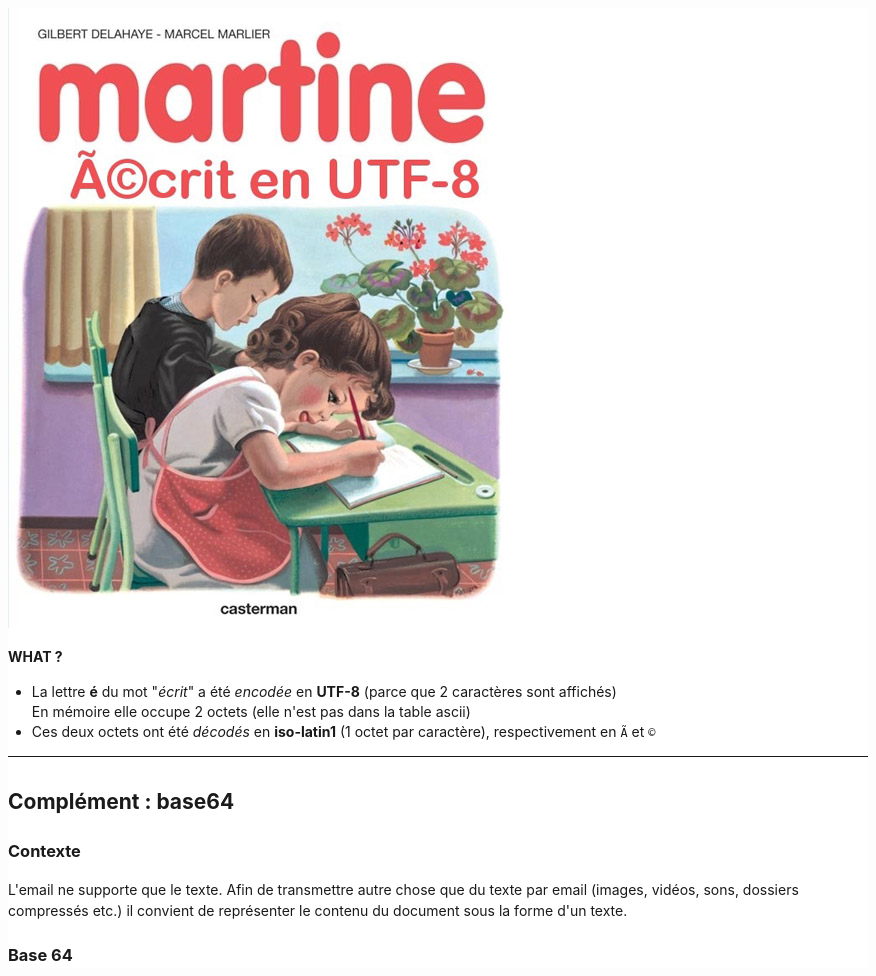 ![martine](./martine.jpg)

**WHAT ?**

- La lettre **é** du mot "_écrit_" a été _encodée_ en **UTF-8** (parce que 2 caractères sont affichés)\
  En mémoire elle occupe 2 octets (elle n'est pas dans la table ascii)
- Ces deux octets ont été _décodés_ en **iso-latin1** (1 octet par caractère), respectivement en `Ã` et `©`

---

## Complément : base64

### Contexte

L'email ne supporte que le texte. Afin de transmettre autre chose que du texte
par email (images, vidéos, sons, dossiers compressés etc.) il convient de
représenter le contenu du document sous la forme d'un texte.

### Base 64
